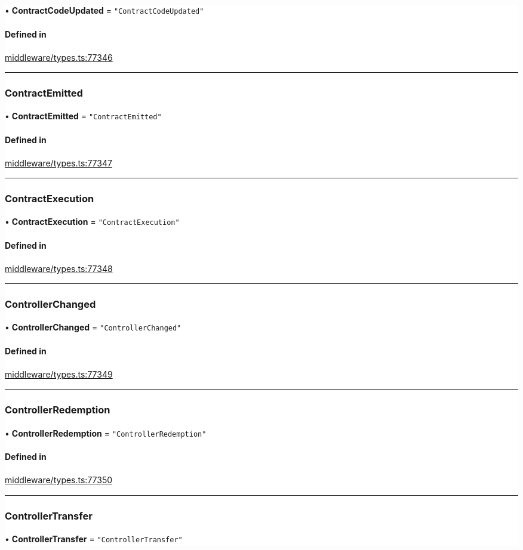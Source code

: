 • **ContractCodeUpdated** = ``"ContractCodeUpdated"``

#### Defined in

[middleware/types.ts:77346](https://github.com/PolymeshAssociation/polymesh-sdk/blob/88db4a911/src/middleware/types.ts#L77346)

___

### ContractEmitted

• **ContractEmitted** = ``"ContractEmitted"``

#### Defined in

[middleware/types.ts:77347](https://github.com/PolymeshAssociation/polymesh-sdk/blob/88db4a911/src/middleware/types.ts#L77347)

___

### ContractExecution

• **ContractExecution** = ``"ContractExecution"``

#### Defined in

[middleware/types.ts:77348](https://github.com/PolymeshAssociation/polymesh-sdk/blob/88db4a911/src/middleware/types.ts#L77348)

___

### ControllerChanged

• **ControllerChanged** = ``"ControllerChanged"``

#### Defined in

[middleware/types.ts:77349](https://github.com/PolymeshAssociation/polymesh-sdk/blob/88db4a911/src/middleware/types.ts#L77349)

___

### ControllerRedemption

• **ControllerRedemption** = ``"ControllerRedemption"``

#### Defined in

[middleware/types.ts:77350](https://github.com/PolymeshAssociation/polymesh-sdk/blob/88db4a911/src/middleware/types.ts#L77350)

___

### ControllerTransfer

• **ControllerTransfer** = ``"ControllerTransfer"``
